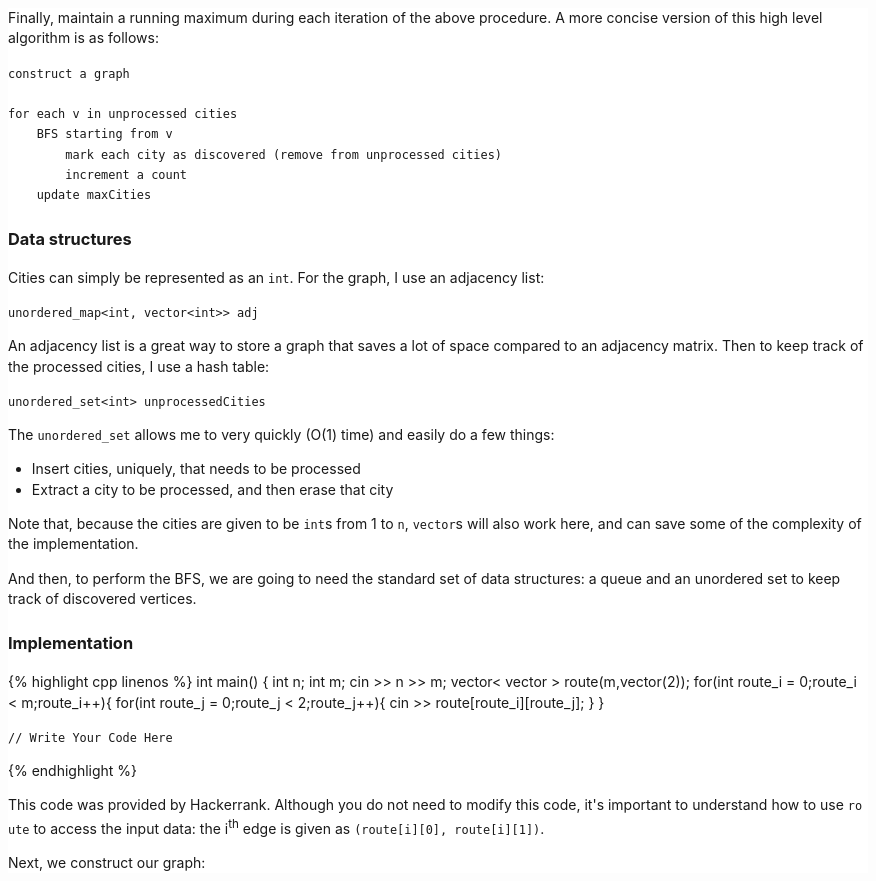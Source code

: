 Finally, maintain a running maximum during each iteration of the above procedure. A more concise version of this high level algorithm is as follows:

```
construct a graph

for each v in unprocessed cities
	BFS starting from v
		mark each city as discovered (remove from unprocessed cities)
		increment a count
	update maxCities
```

### Data structures

Cities can simply be represented as an `int`. For the graph, I use an adjacency list:

`unordered_map<int, vector<int>> adj`

An adjacency list is a great way to store a graph that saves a lot of space compared to an adjacency matrix. Then to keep track of the processed cities, I use a hash table:

`unordered_set<int> unprocessedCities`

The `unordered_set` allows me to very quickly (O(1) time) and easily do a few things:
* Insert cities, uniquely, that needs to be processed
* Extract a city to be processed, and then erase that city

Note that, because the cities are given to be `int`s from 1 to `n`, `vector`s will also work here, and can save some of the complexity of the implementation.

And then, to perform the BFS, we are going to need the standard set of data structures: a queue and an unordered set to keep track of discovered vertices.

### Implementation

{% highlight cpp linenos %}
int main() {
    int n;
    int m;
    cin >> n >> m;
    vector< vector<int> > route(m,vector<int>(2));
    for(int route_i = 0;route_i < m;route_i++){
       for(int route_j = 0;route_j < 2;route_j++){
          cin >> route[route_i][route_j];
       }
    }

    // Write Your Code Here
{% endhighlight %}

This code was provided by Hackerrank. Although you do not need to modify this code, it's important to understand how to use `route` to access the input data: the i<sup>th</sup> edge is given as `(route[i][0], route[i][1])`.

Next, we construct our graph:
